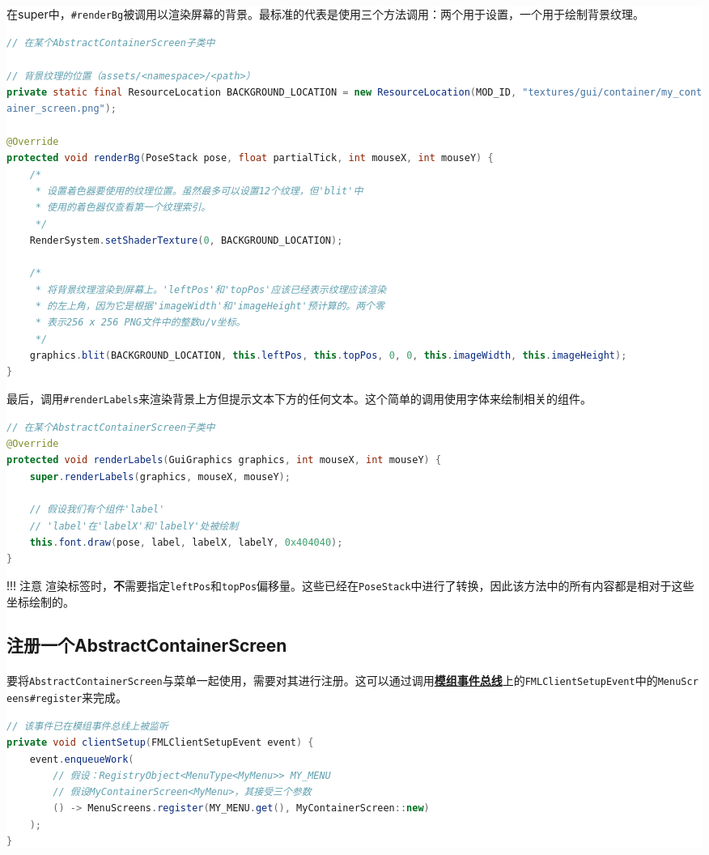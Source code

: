 在super中，`#renderBg`被调用以渲染屏幕的背景。最标准的代表是使用三个方法调用：两个用于设置，一个用于绘制背景纹理。

```java
// 在某个AbstractContainerScreen子类中

// 背景纹理的位置（assets/<namespace>/<path>）
private static final ResourceLocation BACKGROUND_LOCATION = new ResourceLocation(MOD_ID, "textures/gui/container/my_container_screen.png");

@Override
protected void renderBg(PoseStack pose, float partialTick, int mouseX, int mouseY) {
    /*
     * 设置着色器要使用的纹理位置。虽然最多可以设置12个纹理，但'blit'中
     * 使用的着色器仅查看第一个纹理索引。
     */
    RenderSystem.setShaderTexture(0, BACKGROUND_LOCATION);

    /*
     * 将背景纹理渲染到屏幕上。'leftPos'和'topPos'应该已经表示纹理应该渲染
     * 的左上角，因为它是根据'imageWidth'和'imageHeight'预计算的。两个零
     * 表示256 x 256 PNG文件中的整数u/v坐标。
     */
    graphics.blit(BACKGROUND_LOCATION, this.leftPos, this.topPos, 0, 0, this.imageWidth, this.imageHeight);
}
```

最后，调用`#renderLabels`来渲染背景上方但提示文本下方的任何文本。这个简单的调用使用字体来绘制相关的组件。

```java
// 在某个AbstractContainerScreen子类中
@Override
protected void renderLabels(GuiGraphics graphics, int mouseX, int mouseY) {
    super.renderLabels(graphics, mouseX, mouseY);

    // 假设我们有个组件'label'
    // 'label'在'labelX'和'labelY'处被绘制
    this.font.draw(pose, label, labelX, labelY, 0x404040);
}
```

!!! 注意
    渲染标签时，**不**需要指定`leftPos`和`topPos`偏移量。这些已经在`PoseStack`中进行了转换，因此该方法中的所有内容都是相对于这些坐标绘制的。

## 注册一个AbstractContainerScreen

要将`AbstractContainerScreen`与菜单一起使用，需要对其进行注册。这可以通过调用[**模组事件总线**][modbus]上的`FMLClientSetupEvent`中的`MenuScreens#register`来完成。

```java
// 该事件已在模组事件总线上被监听
private void clientSetup(FMLClientSetupEvent event) {
    event.enqueueWork(
        // 假设：RegistryObject<MenuType<MyMenu>> MY_MENU
        // 假设MyContainerScreen<MyMenu>，其接受三个参数
        () -> MenuScreens.register(MY_MENU.get(), MyContainerScreen::new)
    );
}
```


[menus]: ./menus.md
[network]: ../networking/index.md
[screen]: #the-screen-subtype
[argb]: https://en.wikipedia.org/wiki/RGBA_color_model#ARGB32
[component]: ../concepts/internationalization.md#translatablecontents
[keymapping]: ../misc/keymappings.md#inside-a-gui
[modbus]: ../concepts/events.md#mod-event-bus